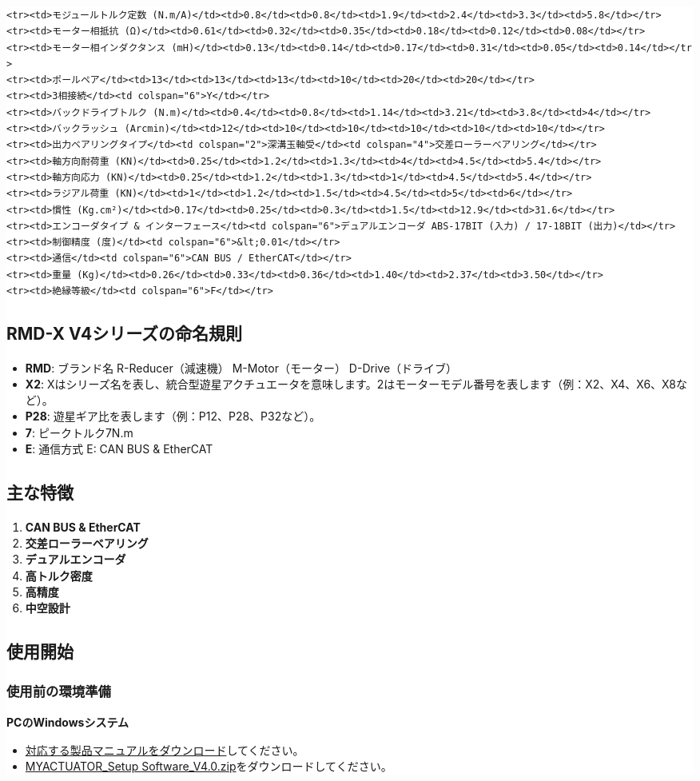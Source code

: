     <tr><td>モジュールトルク定数 (N.m/A)</td><td>0.8</td><td>0.8</td><td>1.9</td><td>2.4</td><td>3.3</td><td>5.8</td></tr>
    <tr><td>モーター相抵抗 (Ω)</td><td>0.61</td><td>0.32</td><td>0.35</td><td>0.18</td><td>0.12</td><td>0.08</td></tr>
    <tr><td>モーター相インダクタンス (mH)</td><td>0.13</td><td>0.14</td><td>0.17</td><td>0.31</td><td>0.05</td><td>0.14</td></tr>
    <tr><td>ポールペア</td><td>13</td><td>13</td><td>13</td><td>10</td><td>20</td><td>20</td></tr>
    <tr><td>3相接続</td><td colspan="6">Y</td></tr>
    <tr><td>バックドライブトルク (N.m)</td><td>0.4</td><td>0.8</td><td>1.14</td><td>3.21</td><td>3.8</td><td>4</td></tr>
    <tr><td>バックラッシュ (Arcmin)</td><td>12</td><td>10</td><td>10</td><td>10</td><td>10</td><td>10</td></tr>
    <tr><td>出力ベアリングタイプ</td><td colspan="2">深溝玉軸受</td><td colspan="4">交差ローラーベアリング</td></tr>
    <tr><td>軸方向耐荷重 (KN)</td><td>0.25</td><td>1.2</td><td>1.3</td><td>4</td><td>4.5</td><td>5.4</td></tr>
    <tr><td>軸方向応力 (KN)</td><td>0.25</td><td>1.2</td><td>1.3</td><td>1</td><td>4.5</td><td>5.4</td></tr>
    <tr><td>ラジアル荷重 (KN)</td><td>1</td><td>1.2</td><td>1.5</td><td>4.5</td><td>5</td><td>6</td></tr>
    <tr><td>慣性 (Kg.cm²)</td><td>0.17</td><td>0.25</td><td>0.3</td><td>1.5</td><td>12.9</td><td>31.6</td></tr>
    <tr><td>エンコーダタイプ & インターフェース</td><td colspan="6">デュアルエンコーダ ABS-17BIT (入力) / 17-18BIT (出力)</td></tr>
    <tr><td>制御精度 (度)</td><td colspan="6">&lt;0.01</td></tr>
    <tr><td>通信</td><td colspan="6">CAN BUS / EtherCAT</td></tr>
    <tr><td>重量 (Kg)</td><td>0.26</td><td>0.33</td><td>0.36</td><td>1.40</td><td>2.37</td><td>3.50</td></tr>
    <tr><td>絶縁等級</td><td colspan="6">F</td></tr>
  </tbody>
</table>

## RMD-X V4シリーズの命名規則
- **RMD**: ブランド名 R-Reducer（減速機） M-Motor（モーター） D-Drive（ドライブ）
- **X2**: Xはシリーズ名を表し、統合型遊星アクチュエータを意味します。2はモーターモデル番号を表します（例：X2、X4、X6、X8など）。
- **P28**: 遊星ギア比を表します（例：P12、P28、P32など）。
- **7**: ピークトルク7N.m
- **E**: 通信方式 E: CAN BUS & EtherCAT

## 主な特徴

1. **CAN BUS & EtherCAT**
2. **交差ローラーベアリング**
3. **デュアルエンコーダ**
4. **高トルク密度**
5. **高精度**
6. **中空設計**

## 使用開始
### 使用前の環境準備
**PCのWindowsシステム**
- [対応する製品マニュアルをダウンロード](https://www.myactuator.com/_files/archives/cab28a_b3f2a1c77d4645a08052a923690b40fc.zip?dn=MYACTUATOR_Setup%20Software_V4.0_20250206.zip)してください。
- [MYACTUATOR_Setup Software_V4.0.zip](https://www.myactuator.com/_files/archives/cab28a_b3f2a1c77d4645a08052a923690b40fc.zip?dn=MYACTUATOR_Setup%20Software_V4.0_20250206.zip)をダウンロードしてください。
